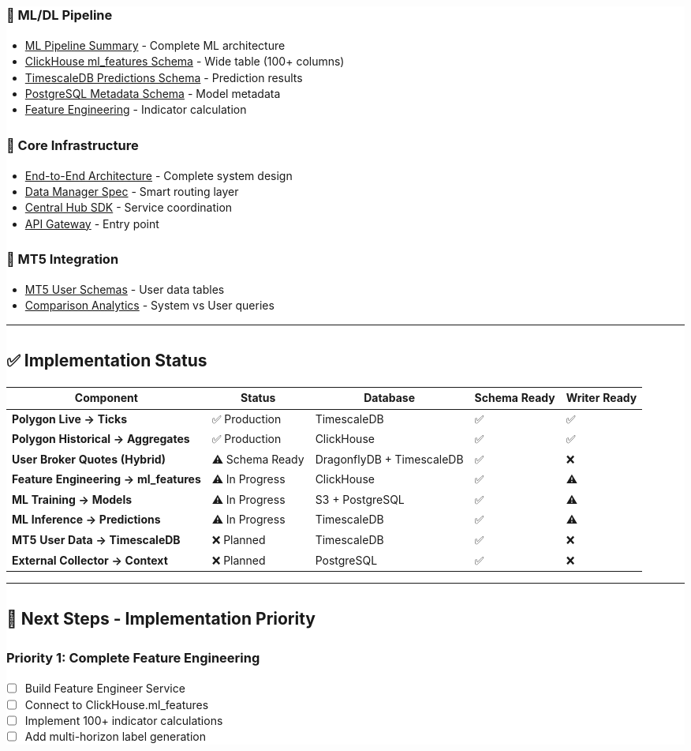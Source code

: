 ### 📗 ML/DL Pipeline
- [ML Pipeline Summary](./03-ml-pipeline/IMPLEMENTATION_SUMMARY.md) - Complete ML architecture
- [ClickHouse ml_features Schema](./03-ml-pipeline/schemas/01_clickhouse_ml_features.sql) - Wide table (100+ columns)
- [TimescaleDB Predictions Schema](./03-ml-pipeline/schemas/03_timescaledb_predictions.sql) - Prediction results
- [PostgreSQL Metadata Schema](./03-ml-pipeline/schemas/04_postgresql_metadata.sql) - Model metadata
- [Feature Engineering](./03-ml-pipeline/02-feature-engineering/) - Indicator calculation

### 📙 Core Infrastructure
- [End-to-End Architecture](./docs/architecture/END_TO_END_ARCHITECTURE.md) - Complete system design
- [Data Manager Spec](./01-core-infrastructure/central-hub/DATA_MANAGER_SPEC.md) - Smart routing layer
- [Central Hub SDK](./01-core-infrastructure/central-hub/sdk/) - Service coordination
- [API Gateway](./01-core-infrastructure/api-gateway/) - Entry point

### 📕 MT5 Integration
- [MT5 User Schemas](./docs/architecture/END_TO_END_ARCHITECTURE.md#L1511-L1570) - User data tables
- [Comparison Analytics](./docs/architecture/END_TO_END_ARCHITECTURE.md) - System vs User queries

---

## ✅ Implementation Status

| Component | Status | Database | Schema Ready | Writer Ready |
|-----------|--------|----------|--------------|--------------|
| **Polygon Live → Ticks** | ✅ Production | TimescaleDB | ✅ | ✅ |
| **Polygon Historical → Aggregates** | ✅ Production | ClickHouse | ✅ | ✅ |
| **User Broker Quotes (Hybrid)** | ⚠️ Schema Ready | DragonflyDB + TimescaleDB | ✅ | ❌ |
| **Feature Engineering → ml_features** | ⚠️ In Progress | ClickHouse | ✅ | ⚠️ |
| **ML Training → Models** | ⚠️ In Progress | S3 + PostgreSQL | ✅ | ⚠️ |
| **ML Inference → Predictions** | ⚠️ In Progress | TimescaleDB | ✅ | ⚠️ |
| **MT5 User Data → TimescaleDB** | ❌ Planned | TimescaleDB | ✅ | ❌ |
| **External Collector → Context** | ❌ Planned | PostgreSQL | ✅ | ❌ |

---

## 🎯 Next Steps - Implementation Priority

### Priority 1: Complete Feature Engineering
- [ ] Build Feature Engineer Service
- [ ] Connect to ClickHouse.ml_features
- [ ] Implement 100+ indicator calculations
- [ ] Add multi-horizon label generation
